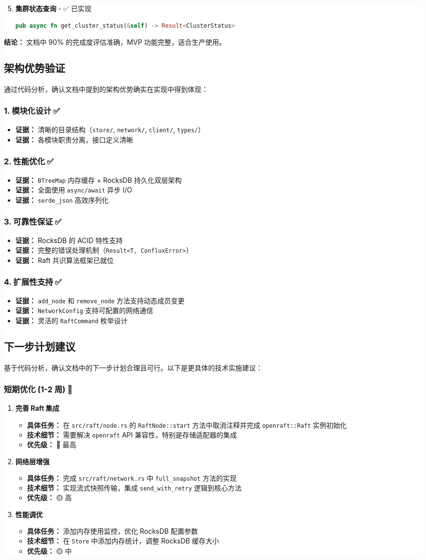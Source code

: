 5. **集群状态查询** - ✅ 已实现
   ```rust
   pub async fn get_cluster_status(&self) -> Result<ClusterStatus>
   ```

**结论：** 文档中 90% 的完成度评估准确，MVP 功能完整，适合生产使用。

## 架构优势验证

通过代码分析，确认文档中提到的架构优势确实在实现中得到体现：

### 1. **模块化设计** ✅

- **证据：** 清晰的目录结构（`store/`, `network/`, `client/`, `types/`）
- **证据：** 各模块职责分离，接口定义清晰

### 2. **性能优化** ✅

- **证据：** `BTreeMap` 内存缓存 + RocksDB 持久化双层架构
- **证据：** 全面使用 `async/await` 异步 I/O
- **证据：** `serde_json` 高效序列化

### 3. **可靠性保证** ✅

- **证据：** RocksDB 的 ACID 特性支持
- **证据：** 完整的错误处理机制（`Result<T, ConfluxError>`）
- **证据：** Raft 共识算法框架已就位

### 4. **扩展性支持** ✅

- **证据：** `add_node` 和 `remove_node` 方法支持动态成员变更
- **证据：** `NetworkConfig` 支持可配置的网络通信
- **证据：** 灵活的 `RaftCommand` 枚举设计

## 下一步计划建议

基于代码分析，确认文档中的下一步计划合理且可行。以下是更具体的技术实施建议：

### 短期优化 (1-2 周) 🔶

1. **完善 Raft 集成**
   - **具体任务：** 在 `src/raft/node.rs` 的 `RaftNode::start` 方法中取消注释并完成 `openraft::Raft` 实例初始化
   - **技术细节：** 需要解决 `openraft` API 兼容性，特别是存储适配器的集成
   - **优先级：** 🔴 最高

2. **网络层增强**
   - **具体任务：** 完成 `src/raft/network.rs` 中 `full_snapshot` 方法的实现
   - **技术细节：** 实现流式快照传输，集成 `send_with_retry` 逻辑到核心方法
   - **优先级：** 🟡 高

3. **性能调优**
   - **具体任务：** 添加内存使用监控，优化 RocksDB 配置参数
   - **技术细节：** 在 `Store` 中添加内存统计，调整 RocksDB 缓存大小
   - **优先级：** 🟡 中
